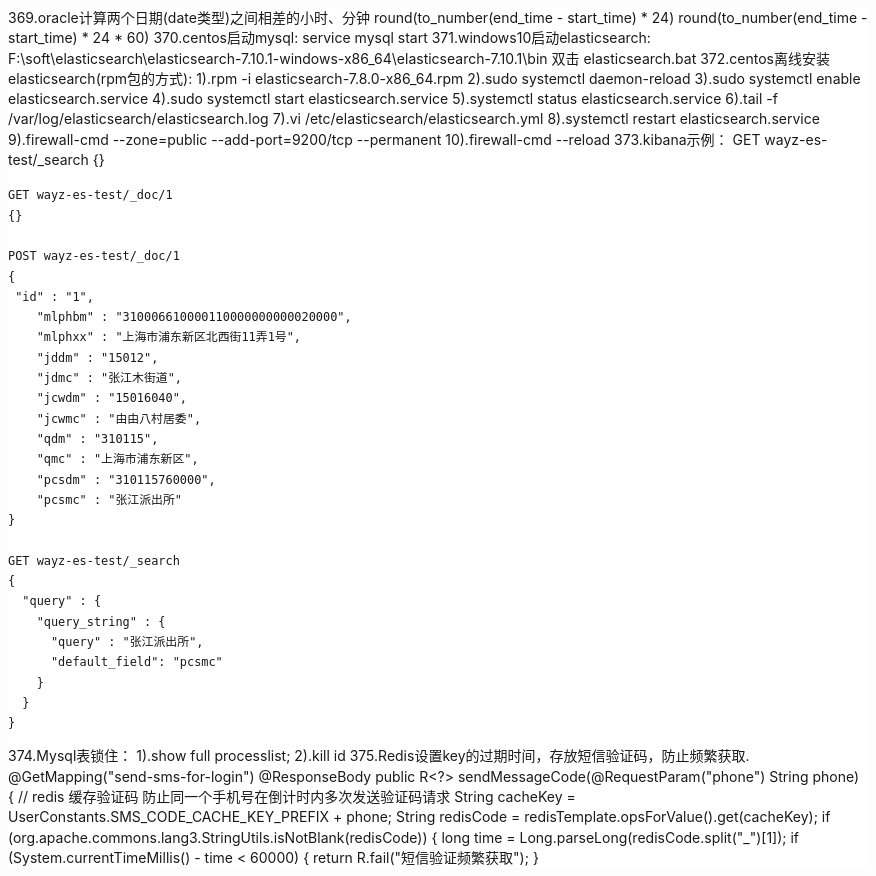 369.oracle计算两个日期(date类型)之间相差的小时、分钟
round(to_number(end_time - start_time) * 24)
round(to_number(end_time - start_time) * 24 * 60)
370.centos启动mysql:
service mysql start
371.windows10启动elasticsearch:
F:\soft\elasticsearch\elasticsearch-7.10.1-windows-x86_64\elasticsearch-7.10.1\bin
双击 elasticsearch.bat
372.centos离线安装elasticsearch(rpm包的方式):
1).rpm -i elasticsearch-7.8.0-x86_64.rpm
2).sudo systemctl daemon-reload
3).sudo systemctl enable elasticsearch.service
4).sudo systemctl start elasticsearch.service
5).systemctl status elasticsearch.service
6).tail -f /var/log/elasticsearch/elasticsearch.log
7).vi /etc/elasticsearch/elasticsearch.yml
8).systemctl restart elasticsearch.service
9).firewall-cmd --zone=public --add-port=9200/tcp --permanent
10).firewall-cmd --reload
373.kibana示例：
GET wayz-es-test/_search
{}

	GET wayz-es-test/_doc/1
	{}

	POST wayz-es-test/_doc/1
	{
	 "id" : "1",
		"mlphbm" : "310006610000110000000000020000",
		"mlphxx" : "上海市浦东新区北西街11弄1号",
		"jddm" : "15012",
		"jdmc" : "张江木街道",
		"jcwdm" : "15016040",
		"jcwmc" : "由由八村居委",
		"qdm" : "310115",
		"qmc" : "上海市浦东新区",
		"pcsdm" : "310115760000",
		"pcsmc" : "张江派出所"
	}
	
	GET wayz-es-test/_search
	{
	  "query" : {
		"query_string" : {
		  "query" : "张江派出所",
		  "default_field": "pcsmc"
		}
	  }
	}	
374.Mysql表锁住：
1).show full processlist;
2).kill id
375.Redis设置key的过期时间，存放短信验证码，防止频繁获取.
@GetMapping("send-sms-for-login")
@ResponseBody
public R<?> sendMessageCode(@RequestParam("phone") String phone) {
// redis 缓存验证码 防止同一个手机号在倒计时内多次发送验证码请求
String cacheKey = UserConstants.SMS_CODE_CACHE_KEY_PREFIX + phone;
String redisCode = redisTemplate.opsForValue().get(cacheKey);
if (org.apache.commons.lang3.StringUtils.isNotBlank(redisCode)) {
long time = Long.parseLong(redisCode.split("_")[1]);
if (System.currentTimeMillis() - time < 60000) {
return R.fail("短信验证频繁获取");
}